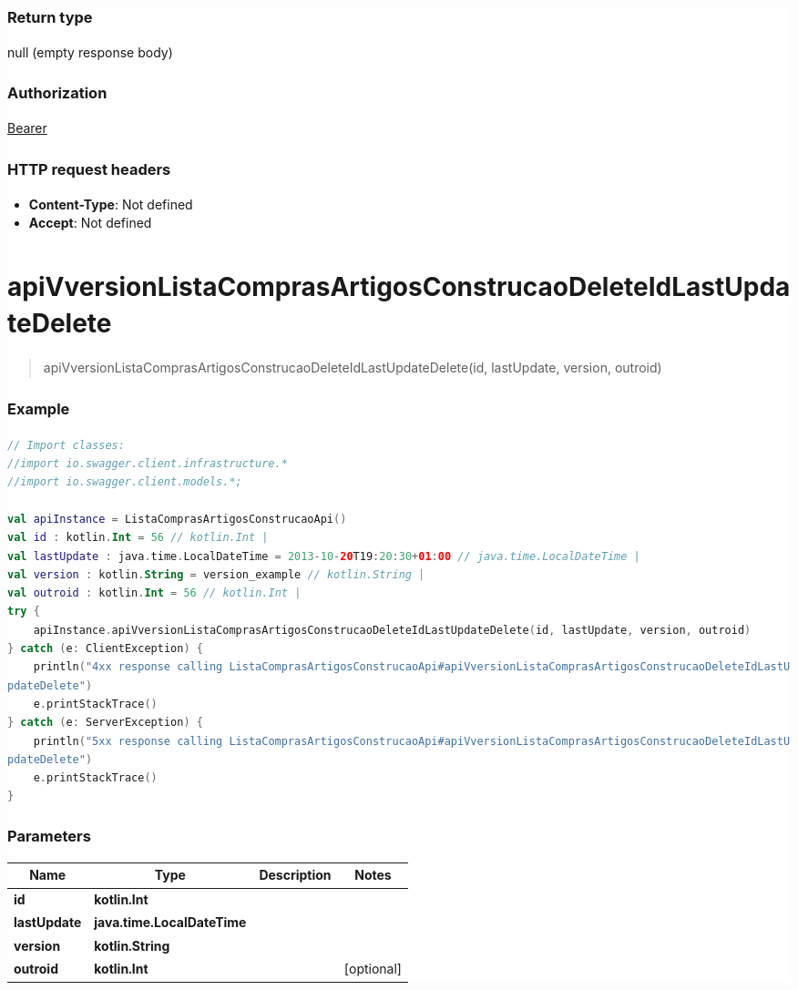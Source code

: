 ### Return type

null (empty response body)

### Authorization

[Bearer](../README.md#Bearer)

### HTTP request headers

 - **Content-Type**: Not defined
 - **Accept**: Not defined

<a name="apiVversionListaComprasArtigosConstrucaoDeleteIdLastUpdateDelete"></a>
# **apiVversionListaComprasArtigosConstrucaoDeleteIdLastUpdateDelete**
> apiVversionListaComprasArtigosConstrucaoDeleteIdLastUpdateDelete(id, lastUpdate, version, outroid)



### Example
```kotlin
// Import classes:
//import io.swagger.client.infrastructure.*
//import io.swagger.client.models.*;

val apiInstance = ListaComprasArtigosConstrucaoApi()
val id : kotlin.Int = 56 // kotlin.Int | 
val lastUpdate : java.time.LocalDateTime = 2013-10-20T19:20:30+01:00 // java.time.LocalDateTime | 
val version : kotlin.String = version_example // kotlin.String | 
val outroid : kotlin.Int = 56 // kotlin.Int | 
try {
    apiInstance.apiVversionListaComprasArtigosConstrucaoDeleteIdLastUpdateDelete(id, lastUpdate, version, outroid)
} catch (e: ClientException) {
    println("4xx response calling ListaComprasArtigosConstrucaoApi#apiVversionListaComprasArtigosConstrucaoDeleteIdLastUpdateDelete")
    e.printStackTrace()
} catch (e: ServerException) {
    println("5xx response calling ListaComprasArtigosConstrucaoApi#apiVversionListaComprasArtigosConstrucaoDeleteIdLastUpdateDelete")
    e.printStackTrace()
}
```

### Parameters

Name | Type | Description  | Notes
------------- | ------------- | ------------- | -------------
 **id** | **kotlin.Int**|  |
 **lastUpdate** | **java.time.LocalDateTime**|  |
 **version** | **kotlin.String**|  |
 **outroid** | **kotlin.Int**|  | [optional]
